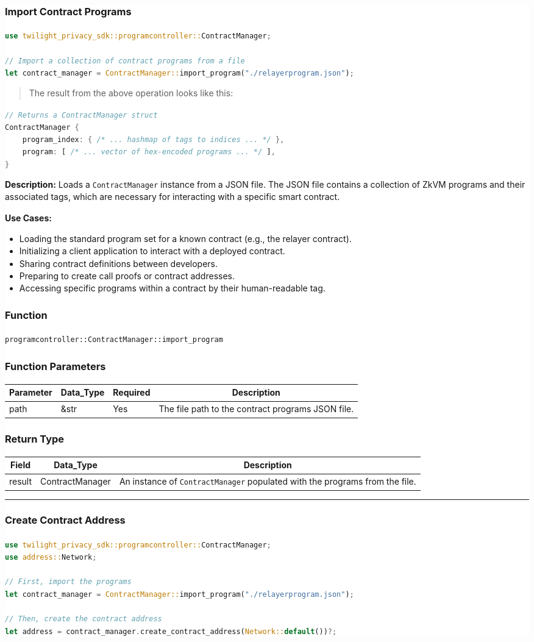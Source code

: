 
### Import Contract Programs

```rust
use twilight_privacy_sdk::programcontroller::ContractManager;

// Import a collection of contract programs from a file
let contract_manager = ContractManager::import_program("./relayerprogram.json");
```

> The result from the above operation looks like this:

```rust
// Returns a ContractManager struct
ContractManager {
    program_index: { /* ... hashmap of tags to indices ... */ },
    program: [ /* ... vector of hex-encoded programs ... */ ],
}
```

**Description:** Loads a `ContractManager` instance from a JSON file. The JSON file contains a collection of ZkVM programs and their associated tags, which are necessary for interacting with a specific smart contract.

**Use Cases:**

-   Loading the standard program set for a known contract (e.g., the relayer contract).
-   Initializing a client application to interact with a deployed contract.
-   Sharing contract definitions between developers.
-   Preparing to create call proofs or contract addresses.
-   Accessing specific programs within a contract by their human-readable tag.

### Function

`programcontroller::ContractManager::import_program`

### Function Parameters

| Parameter | Data_Type | Required | Description |
| --------- | --------- | -------- | ----------- |
| path | &str | Yes | The file path to the contract programs JSON file. |

### Return Type

| Field | Data_Type | Description |
| ----- | --------- | ----------- |
| result | ContractManager | An instance of `ContractManager` populated with the programs from the file. |

---

### Create Contract Address

```rust
use twilight_privacy_sdk::programcontroller::ContractManager;
use address::Network;

// First, import the programs
let contract_manager = ContractManager::import_program("./relayerprogram.json");

// Then, create the contract address
let address = contract_manager.create_contract_address(Network::default())?;
```
